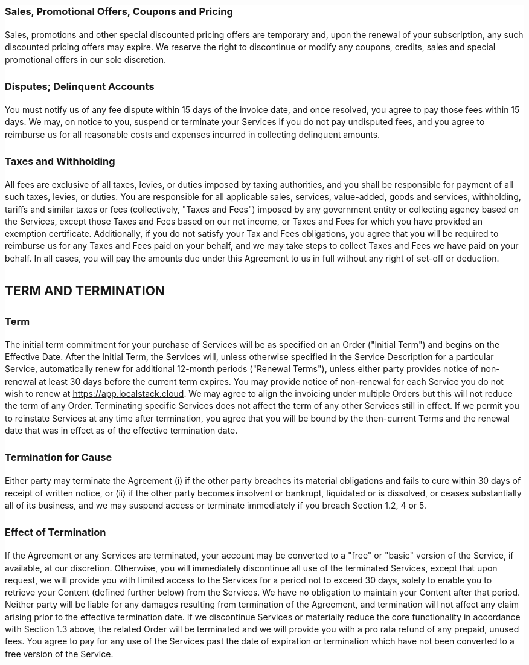 ### Sales, Promotional Offers, Coupons and Pricing

Sales, promotions and other special discounted pricing offers are temporary and, upon the renewal of your subscription, any such discounted pricing offers may expire. We reserve the right to discontinue or modify any coupons, credits, sales and special promotional offers in our sole discretion.

### Disputes; Delinquent Accounts

You must notify us of any fee dispute within 15 days of the invoice date, and once resolved, you agree to pay those fees within 15 days. We may, on notice to you, suspend or terminate your Services if you do not pay undisputed fees, and you agree to reimburse us for all reasonable costs and expenses incurred in collecting delinquent amounts.

### Taxes and Withholding

All fees are exclusive of all taxes, levies, or duties imposed by taxing authorities, and you shall be responsible for payment of all such taxes, levies, or duties. You are responsible for all applicable sales, services, value-added, goods and services, withholding, tariffs and similar taxes or fees (collectively, "Taxes and Fees") imposed by any government entity or collecting agency based on the Services, except those Taxes and Fees based on our net income, or Taxes and Fees for which you have provided an exemption certificate. Additionally, if you do not satisfy your Tax and Fees obligations, you agree that you will be required to reimburse us for any Taxes and Fees paid on your behalf, and we may take steps to collect Taxes and Fees we have paid on your behalf. In all cases, you will pay the amounts due under this Agreement to us in full without any right of set-off or deduction.


## TERM AND TERMINATION

### Term

The initial term commitment for your purchase of Services will be as specified on an Order ("Initial Term") and begins on the Effective Date. After the Initial Term, the Services will, unless otherwise specified in the Service Description for a particular Service, automatically renew for additional 12-month periods ("Renewal Terms"), unless either party provides notice of non-renewal at least 30 days before the current term expires. You may provide notice of non-renewal for each Service you do not wish to renew at https://app.localstack.cloud. We may agree to align the invoicing under multiple Orders but this will not reduce the term of any Order. Terminating specific Services does not affect the term of any other Services still in effect. If we permit you to reinstate Services at any time after termination, you agree that you will be bound by the then-current Terms and the renewal date that was in effect as of the effective termination date.

### Termination for Cause

Either party may terminate the Agreement (i) if the other party breaches its material obligations and fails to cure within 30 days of receipt of written notice, or (ii) if the other party becomes insolvent or bankrupt, liquidated or is dissolved, or ceases substantially all of its business, and we may suspend access or terminate immediately if you breach Section 1.2, 4 or 5.

### Effect of Termination

If the Agreement or any Services are terminated, your account may be converted to a "free" or "basic" version of the Service, if available, at our discretion. Otherwise, you will immediately discontinue all use of the terminated Services, except that upon request, we will provide you with limited access to the Services for a period not to exceed 30 days, solely to enable you to retrieve your Content (defined further below) from the Services. We have no obligation to maintain your Content after that period. Neither party will be liable for any damages resulting from termination of the Agreement, and termination will not affect any claim arising prior to the effective termination date. If we discontinue Services or materially reduce the core functionality in accordance with Section 1.3 above, the related Order will be terminated and we will provide you with a pro rata refund of any prepaid, unused fees. You agree to pay for any use of the Services past the date of expiration or termination which have not been converted to a free version of the Service.
